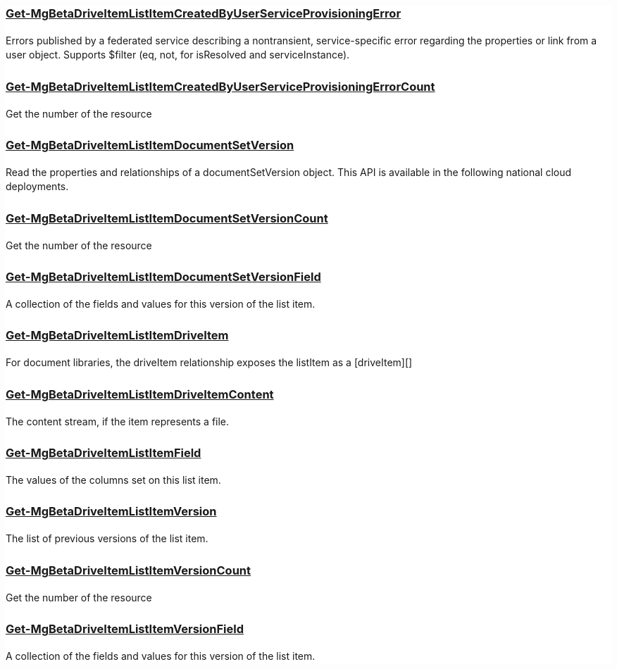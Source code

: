 ### [Get-MgBetaDriveItemListItemCreatedByUserServiceProvisioningError](Get-MgBetaDriveItemListItemCreatedByUserServiceProvisioningError.md)
Errors published by a federated service describing a nontransient, service-specific error regarding the properties or link from a user object.
Supports $filter (eq, not, for isResolved and serviceInstance).

### [Get-MgBetaDriveItemListItemCreatedByUserServiceProvisioningErrorCount](Get-MgBetaDriveItemListItemCreatedByUserServiceProvisioningErrorCount.md)
Get the number of the resource

### [Get-MgBetaDriveItemListItemDocumentSetVersion](Get-MgBetaDriveItemListItemDocumentSetVersion.md)
Read the properties and relationships of a documentSetVersion object.
This API is available in the following national cloud deployments.

### [Get-MgBetaDriveItemListItemDocumentSetVersionCount](Get-MgBetaDriveItemListItemDocumentSetVersionCount.md)
Get the number of the resource

### [Get-MgBetaDriveItemListItemDocumentSetVersionField](Get-MgBetaDriveItemListItemDocumentSetVersionField.md)
A collection of the fields and values for this version of the list item.

### [Get-MgBetaDriveItemListItemDriveItem](Get-MgBetaDriveItemListItemDriveItem.md)
For document libraries, the driveItem relationship exposes the listItem as a [driveItem][]

### [Get-MgBetaDriveItemListItemDriveItemContent](Get-MgBetaDriveItemListItemDriveItemContent.md)
The content stream, if the item represents a file.

### [Get-MgBetaDriveItemListItemField](Get-MgBetaDriveItemListItemField.md)
The values of the columns set on this list item.

### [Get-MgBetaDriveItemListItemVersion](Get-MgBetaDriveItemListItemVersion.md)
The list of previous versions of the list item.

### [Get-MgBetaDriveItemListItemVersionCount](Get-MgBetaDriveItemListItemVersionCount.md)
Get the number of the resource

### [Get-MgBetaDriveItemListItemVersionField](Get-MgBetaDriveItemListItemVersionField.md)
A collection of the fields and values for this version of the list item.
